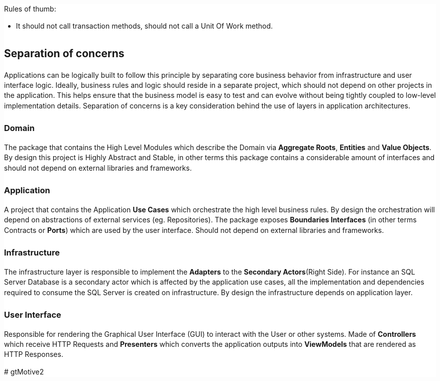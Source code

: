 Rules of thumb:

- It should not call transaction methods, should not call a Unit Of Work method.

## Separation of concerns
Applications can be logically built to follow this principle by separating core business behavior from infrastructure and user interface logic. Ideally, business rules and logic should reside in a separate project, which should not depend on other projects in the application. This helps ensure that the business model is easy to test and can evolve without being tightly coupled to low-level implementation details. Separation of concerns is a key consideration behind the use of layers in application architectures.

### Domain
The package that contains the High Level Modules which describe the Domain via **Aggregate Roots**, **Entities** and **Value Objects**. By design this project is Highly Abstract and Stable, in other terms this package contains a considerable amount of interfaces and should not depend on external libraries and frameworks. 

### Application
A project that contains the Application **Use Cases** which orchestrate the high level business rules. By design the orchestration will depend on abstractions of external services (eg. Repositories). The package exposes **Boundaries Interfaces** (in other terms Contracts or **Ports**) which are used by the user interface. Should not depend on external libraries and frameworks.

### Infrastructure
The infrastructure layer is responsible to implement the **Adapters** to the **Secondary Actors**(Right Side). For instance an SQL Server Database is a secondary actor which is affected by the application use cases, all the implementation and dependencies required to consume the SQL Server is created on infrastructure. By design the infrastructure depends on application layer.

### User Interface
Responsible for rendering the Graphical User Interface (GUI) to interact with the User or other systems. Made of **Controllers** which receive HTTP Requests and **Presenters** which converts the application outputs into **ViewModels** that are rendered as HTTP Responses. 

#   g t M o t i v e 2 
 
 